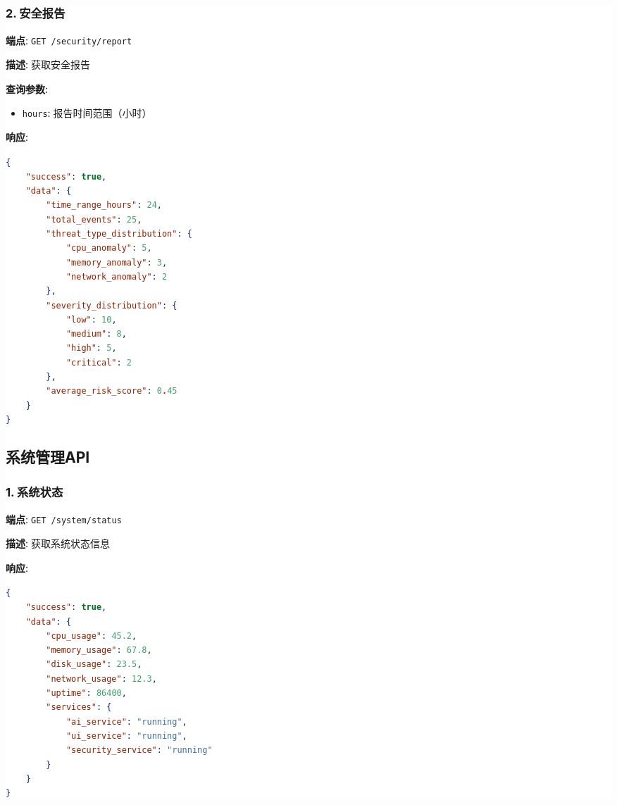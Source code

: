 ### 2. 安全报告

**端点**: `GET /security/report`

**描述**: 获取安全报告

**查询参数**:
- `hours`: 报告时间范围（小时）

**响应**:
```json
{
    "success": true,
    "data": {
        "time_range_hours": 24,
        "total_events": 25,
        "threat_type_distribution": {
            "cpu_anomaly": 5,
            "memory_anomaly": 3,
            "network_anomaly": 2
        },
        "severity_distribution": {
            "low": 10,
            "medium": 8,
            "high": 5,
            "critical": 2
        },
        "average_risk_score": 0.45
    }
}
```

## 系统管理API

### 1. 系统状态

**端点**: `GET /system/status`

**描述**: 获取系统状态信息

**响应**:
```json
{
    "success": true,
    "data": {
        "cpu_usage": 45.2,
        "memory_usage": 67.8,
        "disk_usage": 23.5,
        "network_usage": 12.3,
        "uptime": 86400,
        "services": {
            "ai_service": "running",
            "ui_service": "running",
            "security_service": "running"
        }
    }
}
```
